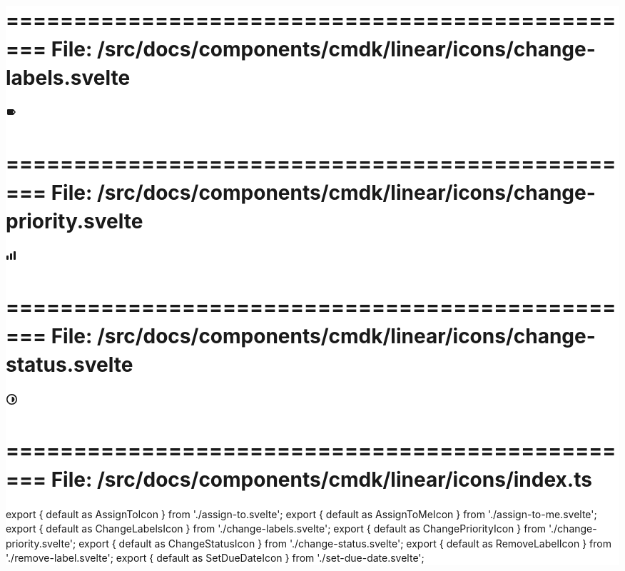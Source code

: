 
================================================
File: /src/docs/components/cmdk/linear/icons/change-labels.svelte
================================================
<svg width="16" height="16" viewBox="0 0 16 16" fill="currentColor">
	<path
		fill-rule="evenodd"
		clip-rule="evenodd"
		d="M10.2105 4C10.6337 4 11.0126 4.18857 11.24 4.48L14 8L11.24 11.52C11.0126 11.8114 10.6337 12 10.2105 12L3.26316 11.9943C2.56842 11.9943 2 11.4857 2 10.8571V5.14286C2 4.51429 2.56842 4.00571 3.26316 4.00571L10.2105 4ZM11.125 9C11.6773 9 12.125 8.55228 12.125 8C12.125 7.44772 11.6773 7 11.125 7C10.5727 7 10.125 7.44772 10.125 8C10.125 8.55228 10.5727 9 11.125 9Z"
	/>
</svg>


================================================
File: /src/docs/components/cmdk/linear/icons/change-priority.svelte
================================================
<svg width="16" height="16" viewBox="0 0 16 16" fill="currentColor">
	<rect x="1" y="8" width="3" height="6" rx="1" />
	<rect x="6" y="5" width="3" height="9" rx="1" />
	<rect x="11" y="2" width="3" height="12" rx="1" />
</svg>


================================================
File: /src/docs/components/cmdk/linear/icons/change-status.svelte
================================================
<svg width="16" height="16" viewBox="-1 -1 15 15" fill="currentColor">
	<path
		d="M10.5714 7C10.5714 8.97245 8.97245 10.5714 7 10.5714L6.99975 3.42857C8.9722 3.42857 10.5714 5.02755 10.5714 7Z"
	/>
	<path
		fill-rule="evenodd"
		clip-rule="evenodd"
		d="M7 12.5C10.0376 12.5 12.5 10.0376 12.5 7C12.5 3.96243 10.0376 1.5 7 1.5C3.96243 1.5 1.5 3.96243 1.5 7C1.5 10.0376 3.96243 12.5 7 12.5ZM7 14C10.866 14 14 10.866 14 7C14 3.13401 10.866 0 7 0C3.13401 0 0 3.13401 0 7C0 10.866 3.13401 14 7 14Z"
	/>
</svg>


================================================
File: /src/docs/components/cmdk/linear/icons/index.ts
================================================
export { default as AssignToIcon } from './assign-to.svelte';
export { default as AssignToMeIcon } from './assign-to-me.svelte';
export { default as ChangeLabelsIcon } from './change-labels.svelte';
export { default as ChangePriorityIcon } from './change-priority.svelte';
export { default as ChangeStatusIcon } from './change-status.svelte';
export { default as RemoveLabelIcon } from './remove-label.svelte';
export { default as SetDueDateIcon } from './set-due-date.svelte';
